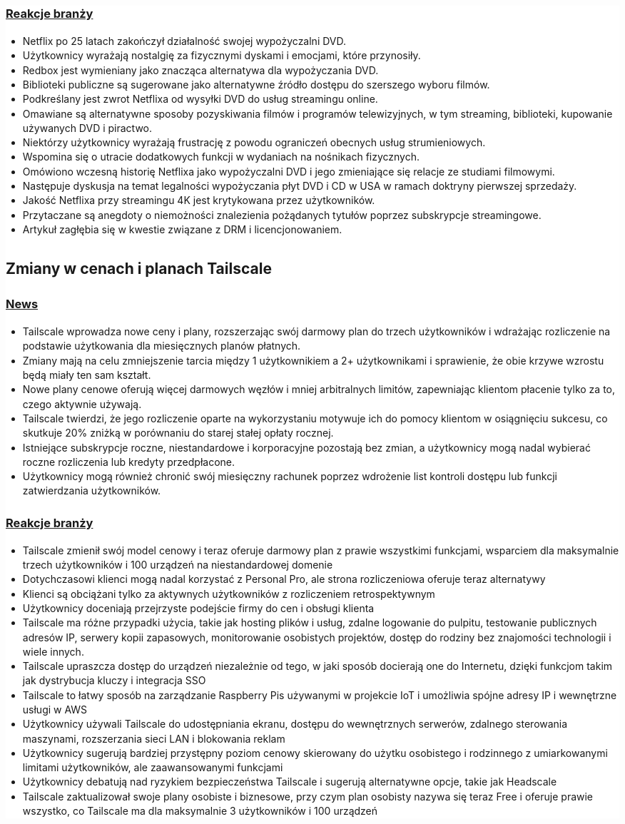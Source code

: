 ### [Reakcje branży](http://news.ycombinator.com/item?id=35619589)

- Netflix po 25 latach zakończył działalność swojej wypożyczalni DVD.
- Użytkownicy wyrażają nostalgię za fizycznymi dyskami i emocjami, które przynosiły.
- Redbox jest wymieniany jako znacząca alternatywa dla wypożyczania DVD.
- Biblioteki publiczne są sugerowane jako alternatywne źródło dostępu do szerszego wyboru filmów.
- Podkreślany jest zwrot Netflixa od wysyłki DVD do usług streamingu online.
- Omawiane są alternatywne sposoby pozyskiwania filmów i programów telewizyjnych, w tym streaming, biblioteki, kupowanie używanych DVD i piractwo.
- Niektórzy użytkownicy wyrażają frustrację z powodu ograniczeń obecnych usług strumieniowych.
- Wspomina się o utracie dodatkowych funkcji w wydaniach na nośnikach fizycznych.
- Omówiono wczesną historię Netflixa jako wypożyczalni DVD i jego zmieniające się relacje ze studiami filmowymi.
- Następuje dyskusja na temat legalności wypożyczania płyt DVD i CD w USA w ramach doktryny pierwszej sprzedaży.
- Jakość Netflixa przy streamingu 4K jest krytykowana przez użytkowników.
- Przytaczane są anegdoty o niemożności znalezienia pożądanych tytułów poprzez subskrypcje streamingowe.
- Artykuł zagłębia się w kwestie związane z DRM i licencjonowaniem.

## Zmiany w cenach i planach Tailscale

### [News](https://tailscale.com/blog/pricing-v3/)

- Tailscale wprowadza nowe ceny i plany, rozszerzając swój darmowy plan do trzech użytkowników i wdrażając rozliczenie na podstawie użytkowania dla miesięcznych planów płatnych.
- Zmiany mają na celu zmniejszenie tarcia między 1 użytkownikiem a 2+ użytkownikami i sprawienie, że obie krzywe wzrostu będą miały ten sam kształt.
- Nowe plany cenowe oferują więcej darmowych węzłów i mniej arbitralnych limitów, zapewniając klientom płacenie tylko za to, czego aktywnie używają.
- Tailscale twierdzi, że jego rozliczenie oparte na wykorzystaniu motywuje ich do pomocy klientom w osiągnięciu sukcesu, co skutkuje 20% zniżką w porównaniu do starej stałej opłaty rocznej.
- Istniejące subskrypcje roczne, niestandardowe i korporacyjne pozostają bez zmian, a użytkownicy mogą nadal wybierać roczne rozliczenia lub kredyty przedpłacone.
- Użytkownicy mogą również chronić swój miesięczny rachunek poprzez wdrożenie list kontroli dostępu lub funkcji zatwierdzania użytkowników.

### [Reakcje branży](http://news.ycombinator.com/item?id=35615848)

- Tailscale zmienił swój model cenowy i teraz oferuje darmowy plan z prawie wszystkimi funkcjami, wsparciem dla maksymalnie trzech użytkowników i 100 urządzeń na niestandardowej domenie
- Dotychczasowi klienci mogą nadal korzystać z Personal Pro, ale strona rozliczeniowa oferuje teraz alternatywy
- Klienci są obciążani tylko za aktywnych użytkowników z rozliczeniem retrospektywnym
- Użytkownicy doceniają przejrzyste podejście firmy do cen i obsługi klienta
- Tailscale ma różne przypadki użycia, takie jak hosting plików i usług, zdalne logowanie do pulpitu, testowanie publicznych adresów IP, serwery kopii zapasowych, monitorowanie osobistych projektów, dostęp do rodziny bez znajomości technologii i wiele innych.
- Tailscale upraszcza dostęp do urządzeń niezależnie od tego, w jaki sposób docierają one do Internetu, dzięki funkcjom takim jak dystrybucja kluczy i integracja SSO
- Tailscale to łatwy sposób na zarządzanie Raspberry Pis używanymi w projekcie IoT i umożliwia spójne adresy IP i wewnętrzne usługi w AWS
- Użytkownicy używali Tailscale do udostępniania ekranu, dostępu do wewnętrznych serwerów, zdalnego sterowania maszynami, rozszerzania sieci LAN i blokowania reklam
- Użytkownicy sugerują bardziej przystępny poziom cenowy skierowany do użytku osobistego i rodzinnego z umiarkowanymi limitami użytkowników, ale zaawansowanymi funkcjami
- Użytkownicy debatują nad ryzykiem bezpieczeństwa Tailscale i sugerują alternatywne opcje, takie jak Headscale
- Tailscale zaktualizował swoje plany osobiste i biznesowe, przy czym plan osobisty nazywa się teraz Free i oferuje prawie wszystko, co Tailscale ma dla maksymalnie 3 użytkowników i 100 urządzeń